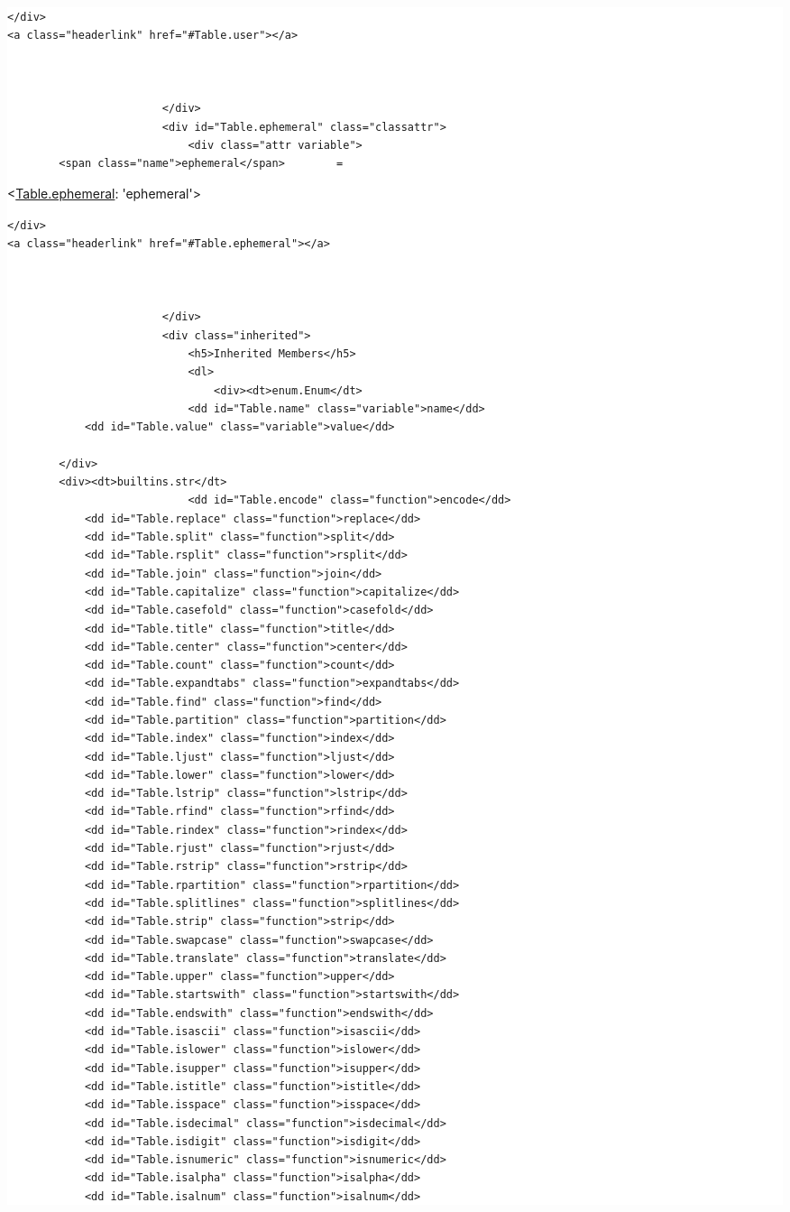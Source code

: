        
    </div>
    <a class="headerlink" href="#Table.user"></a>
    
    

                            </div>
                            <div id="Table.ephemeral" class="classattr">
                                <div class="attr variable">
            <span class="name">ephemeral</span>        =
<span class="default_value">&lt;<a href="#Table.ephemeral">Table.ephemeral</a>: &#39;ephemeral&#39;&gt;</span>

        
    </div>
    <a class="headerlink" href="#Table.ephemeral"></a>
    
    

                            </div>
                            <div class="inherited">
                                <h5>Inherited Members</h5>
                                <dl>
                                    <div><dt>enum.Enum</dt>
                                <dd id="Table.name" class="variable">name</dd>
                <dd id="Table.value" class="variable">value</dd>

            </div>
            <div><dt>builtins.str</dt>
                                <dd id="Table.encode" class="function">encode</dd>
                <dd id="Table.replace" class="function">replace</dd>
                <dd id="Table.split" class="function">split</dd>
                <dd id="Table.rsplit" class="function">rsplit</dd>
                <dd id="Table.join" class="function">join</dd>
                <dd id="Table.capitalize" class="function">capitalize</dd>
                <dd id="Table.casefold" class="function">casefold</dd>
                <dd id="Table.title" class="function">title</dd>
                <dd id="Table.center" class="function">center</dd>
                <dd id="Table.count" class="function">count</dd>
                <dd id="Table.expandtabs" class="function">expandtabs</dd>
                <dd id="Table.find" class="function">find</dd>
                <dd id="Table.partition" class="function">partition</dd>
                <dd id="Table.index" class="function">index</dd>
                <dd id="Table.ljust" class="function">ljust</dd>
                <dd id="Table.lower" class="function">lower</dd>
                <dd id="Table.lstrip" class="function">lstrip</dd>
                <dd id="Table.rfind" class="function">rfind</dd>
                <dd id="Table.rindex" class="function">rindex</dd>
                <dd id="Table.rjust" class="function">rjust</dd>
                <dd id="Table.rstrip" class="function">rstrip</dd>
                <dd id="Table.rpartition" class="function">rpartition</dd>
                <dd id="Table.splitlines" class="function">splitlines</dd>
                <dd id="Table.strip" class="function">strip</dd>
                <dd id="Table.swapcase" class="function">swapcase</dd>
                <dd id="Table.translate" class="function">translate</dd>
                <dd id="Table.upper" class="function">upper</dd>
                <dd id="Table.startswith" class="function">startswith</dd>
                <dd id="Table.endswith" class="function">endswith</dd>
                <dd id="Table.isascii" class="function">isascii</dd>
                <dd id="Table.islower" class="function">islower</dd>
                <dd id="Table.isupper" class="function">isupper</dd>
                <dd id="Table.istitle" class="function">istitle</dd>
                <dd id="Table.isspace" class="function">isspace</dd>
                <dd id="Table.isdecimal" class="function">isdecimal</dd>
                <dd id="Table.isdigit" class="function">isdigit</dd>
                <dd id="Table.isnumeric" class="function">isnumeric</dd>
                <dd id="Table.isalpha" class="function">isalpha</dd>
                <dd id="Table.isalnum" class="function">isalnum</dd>